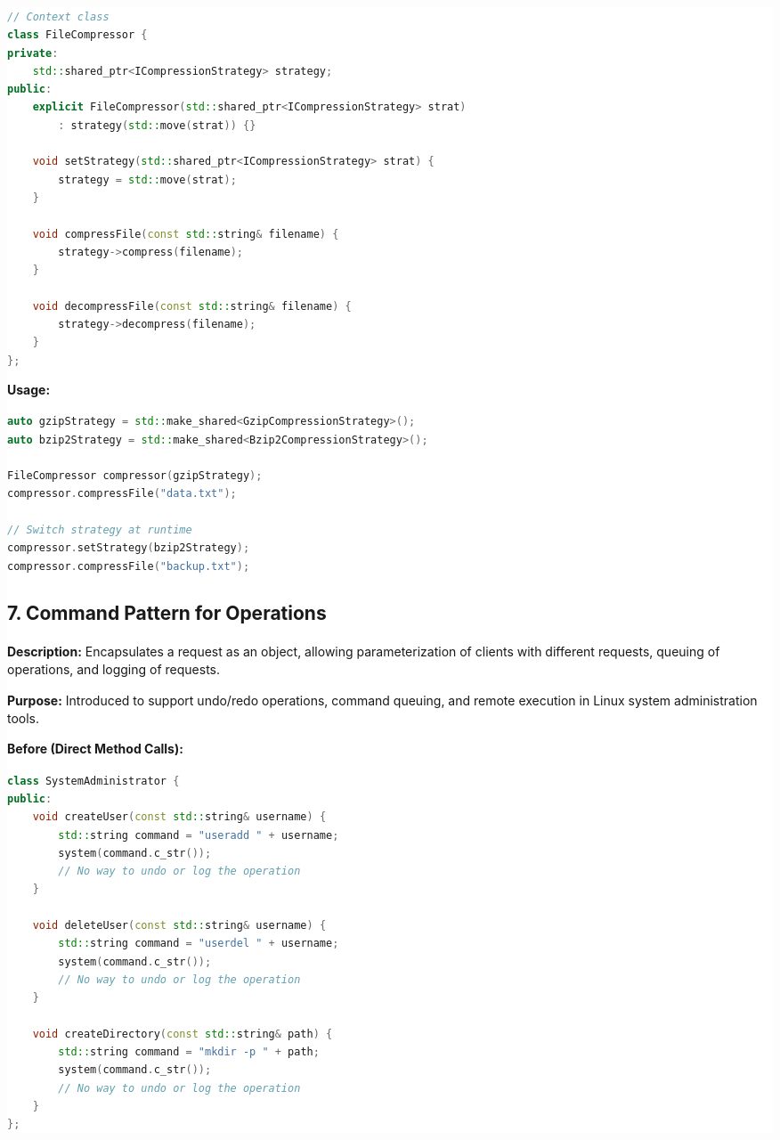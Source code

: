 ```cpp
// Context class
class FileCompressor {
private:
    std::shared_ptr<ICompressionStrategy> strategy;
public:
    explicit FileCompressor(std::shared_ptr<ICompressionStrategy> strat) 
        : strategy(std::move(strat)) {}
    
    void setStrategy(std::shared_ptr<ICompressionStrategy> strat) {
        strategy = std::move(strat);
    }
    
    void compressFile(const std::string& filename) {
        strategy->compress(filename);
    }
    
    void decompressFile(const std::string& filename) {
        strategy->decompress(filename);
    }
};
```

**Usage:**
```cpp
auto gzipStrategy = std::make_shared<GzipCompressionStrategy>();
auto bzip2Strategy = std::make_shared<Bzip2CompressionStrategy>();

FileCompressor compressor(gzipStrategy);
compressor.compressFile("data.txt");

// Switch strategy at runtime
compressor.setStrategy(bzip2Strategy);
compressor.compressFile("backup.txt");
```

## 7. Command Pattern for Operations
**Description:** Encapsulates a request as an object, allowing parameterization of clients with different requests, queuing of operations, and logging of requests.

**Purpose:** Introduced to support undo/redo operations, command queuing, and remote execution in Linux system administration tools.

**Before (Direct Method Calls):**
```cpp
class SystemAdministrator {
public:
    void createUser(const std::string& username) {
        std::string command = "useradd " + username;
        system(command.c_str());
        // No way to undo or log the operation
    }
    
    void deleteUser(const std::string& username) {
        std::string command = "userdel " + username;
        system(command.c_str());
        // No way to undo or log the operation
    }
    
    void createDirectory(const std::string& path) {
        std::string command = "mkdir -p " + path;
        system(command.c_str());
        // No way to undo or log the operation
    }
};
```